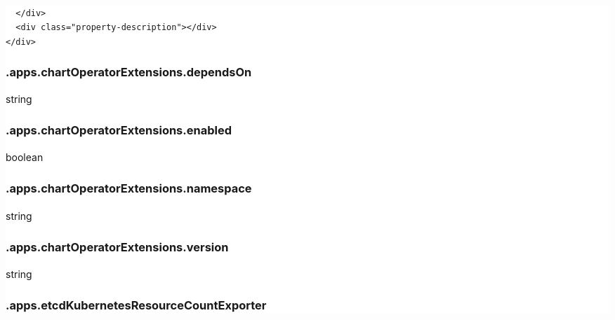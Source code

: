      </div>
      <div class="property-description"></div>
    </div>
  </div>
  <div class="property depth-0">
    <div class="property-header">
      <h3 class="property-path headline-with-link">
        <a class="header-link" href="#apps-chartOperatorExtensions-dependsOn">
          <i class="fa fa-link"></i>
        </a>.apps.chartOperatorExtensions.dependsOn</h3>
    </div>
    <div class="property-body">
      <div class="property-meta"><span class="property-type">string</span>&nbsp;
      </div>
      <div class="property-description"></div>
    </div>
  </div>
  <div class="property depth-0">
    <div class="property-header">
      <h3 class="property-path headline-with-link">
        <a class="header-link" href="#apps-chartOperatorExtensions-enabled">
          <i class="fa fa-link"></i>
        </a>.apps.chartOperatorExtensions.enabled</h3>
    </div>
    <div class="property-body">
      <div class="property-meta"><span class="property-type">boolean</span>&nbsp;
      </div>
      <div class="property-description"></div>
    </div>
  </div>
  <div class="property depth-0">
    <div class="property-header">
      <h3 class="property-path headline-with-link">
        <a class="header-link" href="#apps-chartOperatorExtensions-namespace">
          <i class="fa fa-link"></i>
        </a>.apps.chartOperatorExtensions.namespace</h3>
    </div>
    <div class="property-body">
      <div class="property-meta"><span class="property-type">string</span>&nbsp;
      </div>
      <div class="property-description"></div>
    </div>
  </div>
  <div class="property depth-0">
    <div class="property-header">
      <h3 class="property-path headline-with-link">
        <a class="header-link" href="#apps-chartOperatorExtensions-version">
          <i class="fa fa-link"></i>
        </a>.apps.chartOperatorExtensions.version</h3>
    </div>
    <div class="property-body">
      <div class="property-meta"><span class="property-type">string</span>&nbsp;
      </div>
      <div class="property-description"></div>
    </div>
  </div>
  <div class="property depth-0">
    <div class="property-header">
      <h3 class="property-path headline-with-link">
        <a class="header-link" href="#apps-etcdKubernetesResourceCountExporter">
          <i class="fa fa-link"></i>
        </a>.apps.etcdKubernetesResourceCountExporter</h3>
    </div>
    <div class="property-body">
